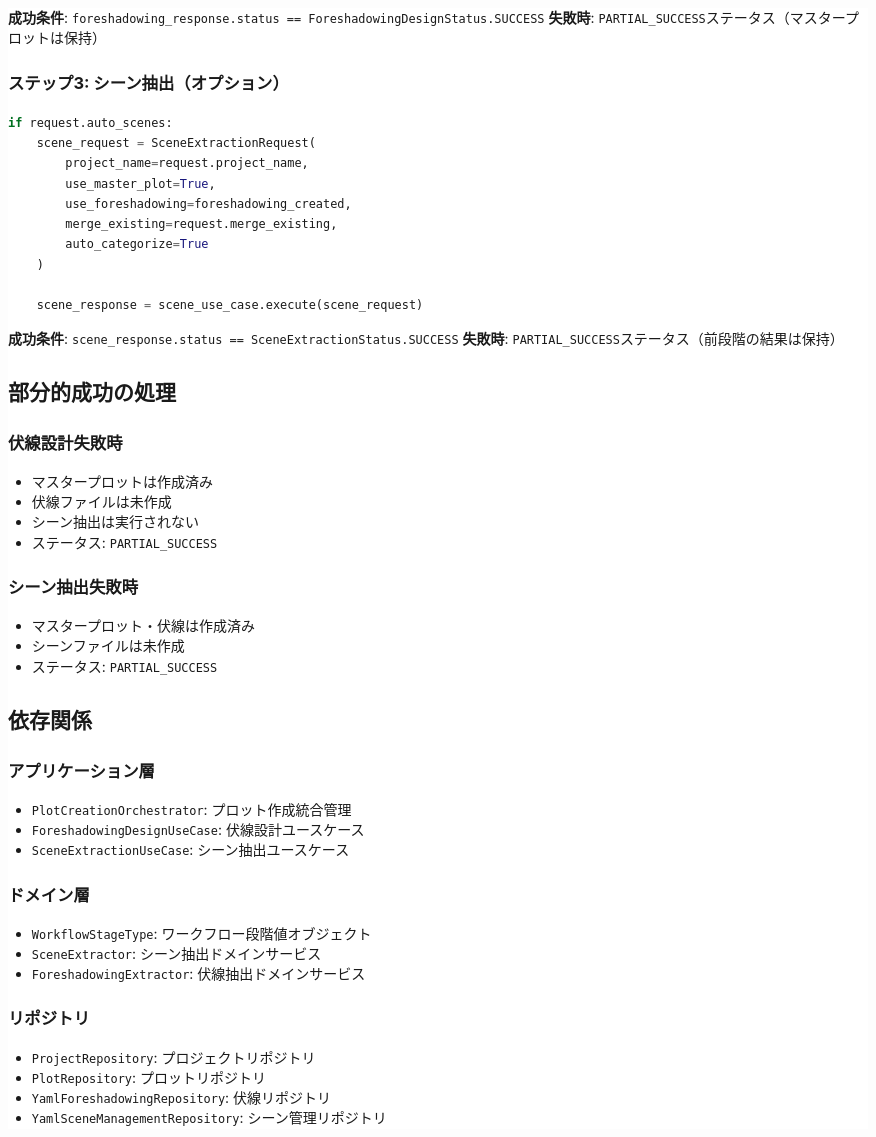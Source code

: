 **成功条件**: `foreshadowing_response.status == ForeshadowingDesignStatus.SUCCESS`
**失敗時**: `PARTIAL_SUCCESS`ステータス（マスタープロットは保持）

### ステップ3: シーン抽出（オプション）
```python
if request.auto_scenes:
    scene_request = SceneExtractionRequest(
        project_name=request.project_name,
        use_master_plot=True,
        use_foreshadowing=foreshadowing_created,
        merge_existing=request.merge_existing,
        auto_categorize=True
    )

    scene_response = scene_use_case.execute(scene_request)
```

**成功条件**: `scene_response.status == SceneExtractionStatus.SUCCESS`
**失敗時**: `PARTIAL_SUCCESS`ステータス（前段階の結果は保持）

## 部分的成功の処理

### 伏線設計失敗時
- マスタープロットは作成済み
- 伏線ファイルは未作成
- シーン抽出は実行されない
- ステータス: `PARTIAL_SUCCESS`

### シーン抽出失敗時
- マスタープロット・伏線は作成済み
- シーンファイルは未作成
- ステータス: `PARTIAL_SUCCESS`

## 依存関係

### アプリケーション層
- `PlotCreationOrchestrator`: プロット作成統合管理
- `ForeshadowingDesignUseCase`: 伏線設計ユースケース
- `SceneExtractionUseCase`: シーン抽出ユースケース

### ドメイン層
- `WorkflowStageType`: ワークフロー段階値オブジェクト
- `SceneExtractor`: シーン抽出ドメインサービス
- `ForeshadowingExtractor`: 伏線抽出ドメインサービス

### リポジトリ
- `ProjectRepository`: プロジェクトリポジトリ
- `PlotRepository`: プロットリポジトリ
- `YamlForeshadowingRepository`: 伏線リポジトリ
- `YamlSceneManagementRepository`: シーン管理リポジトリ
